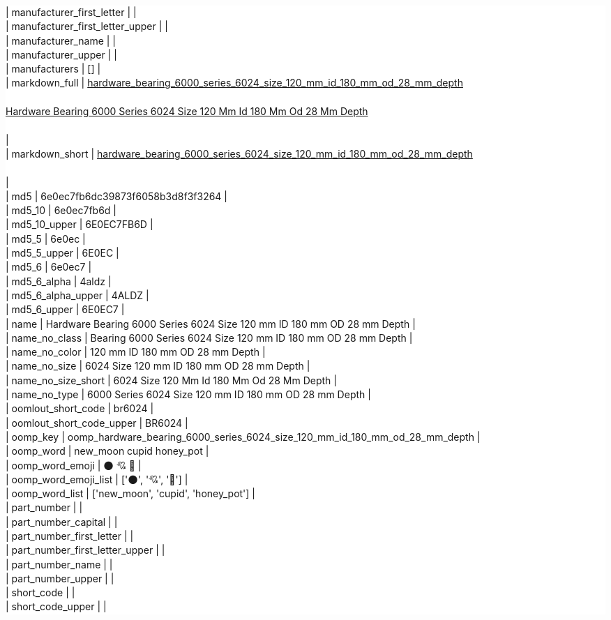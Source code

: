 | manufacturer_first_letter |  |  
| manufacturer_first_letter_upper |  |  
| manufacturer_name |  |  
| manufacturer_upper |  |  
| manufacturers | [] |  
| markdown_full | [hardware_bearing_6000_series_6024_size_120_mm_id_180_mm_od_28_mm_depth](https://github.com/oomlout/oomlout_oomp_current_version_messy/tree/main/parts/hardware_bearing_6000_series_6024_size_120_mm_id_180_mm_od_28_mm_depth)<br>[](https://github.com/oomlout/oomlout_oomp_current_version_messy/tree/main/parts/hardware_bearing_6000_series_6024_size_120_mm_id_180_mm_od_28_mm_depth)<br>[Hardware Bearing 6000 Series 6024 Size 120 Mm Id 180 Mm Od 28 Mm Depth](https://github.com/oomlout/oomlout_oomp_current_version_messy/tree/main/parts/hardware_bearing_6000_series_6024_size_120_mm_id_180_mm_od_28_mm_depth)<br><br> |  
| markdown_short | [hardware_bearing_6000_series_6024_size_120_mm_id_180_mm_od_28_mm_depth](https://github.com/oomlout/oomlout_oomp_current_version_messy/tree/main/parts/hardware_bearing_6000_series_6024_size_120_mm_id_180_mm_od_28_mm_depth)<br><br> |  
| md5 | 6e0ec7fb6dc39873f6058b3d8f3f3264 |  
| md5_10 | 6e0ec7fb6d |  
| md5_10_upper | 6E0EC7FB6D |  
| md5_5 | 6e0ec |  
| md5_5_upper | 6E0EC |  
| md5_6 | 6e0ec7 |  
| md5_6_alpha | 4aldz |  
| md5_6_alpha_upper | 4ALDZ |  
| md5_6_upper | 6E0EC7 |  
| name | Hardware Bearing 6000 Series 6024 Size 120 mm ID 180 mm OD 28 mm Depth |  
| name_no_class | Bearing 6000 Series 6024 Size 120 mm ID 180 mm OD 28 mm Depth |  
| name_no_color | 120 mm ID 180 mm OD 28 mm Depth |  
| name_no_size | 6024 Size 120 mm ID 180 mm OD 28 mm Depth |  
| name_no_size_short | 6024 Size 120 Mm Id 180 Mm Od 28 Mm Depth |  
| name_no_type | 6000 Series 6024 Size 120 mm ID 180 mm OD 28 mm Depth |  
| oomlout_short_code | br6024 |  
| oomlout_short_code_upper | BR6024 |  
| oomp_key | oomp_hardware_bearing_6000_series_6024_size_120_mm_id_180_mm_od_28_mm_depth |  
| oomp_word | new_moon cupid honey_pot |  
| oomp_word_emoji | :new_moon: :cupid: :honey_pot: |  
| oomp_word_emoji_list | [':new_moon:', ':cupid:', ':honey_pot:'] |  
| oomp_word_list | ['new_moon', 'cupid', 'honey_pot'] |  
| part_number |  |  
| part_number_capital |  |  
| part_number_first_letter |  |  
| part_number_first_letter_upper |  |  
| part_number_name |  |  
| part_number_upper |  |  
| short_code |  |  
| short_code_upper |  |  